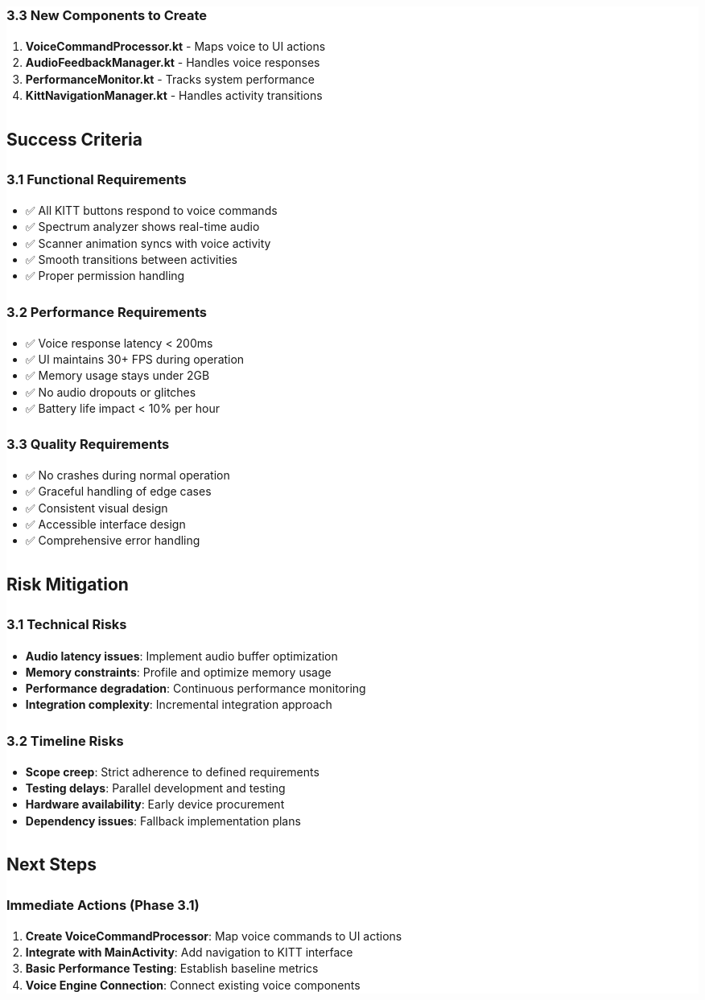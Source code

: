 ### 3.3 New Components to Create
1. **VoiceCommandProcessor.kt** - Maps voice to UI actions
2. **AudioFeedbackManager.kt** - Handles voice responses
3. **PerformanceMonitor.kt** - Tracks system performance
4. **KittNavigationManager.kt** - Handles activity transitions

## Success Criteria

### 3.1 Functional Requirements
- ✅ All KITT buttons respond to voice commands
- ✅ Spectrum analyzer shows real-time audio
- ✅ Scanner animation syncs with voice activity
- ✅ Smooth transitions between activities
- ✅ Proper permission handling

### 3.2 Performance Requirements
- ✅ Voice response latency < 200ms
- ✅ UI maintains 30+ FPS during operation
- ✅ Memory usage stays under 2GB
- ✅ No audio dropouts or glitches
- ✅ Battery life impact < 10% per hour

### 3.3 Quality Requirements
- ✅ No crashes during normal operation
- ✅ Graceful handling of edge cases
- ✅ Consistent visual design
- ✅ Accessible interface design
- ✅ Comprehensive error handling

## Risk Mitigation

### 3.1 Technical Risks
- **Audio latency issues**: Implement audio buffer optimization
- **Memory constraints**: Profile and optimize memory usage
- **Performance degradation**: Continuous performance monitoring
- **Integration complexity**: Incremental integration approach

### 3.2 Timeline Risks
- **Scope creep**: Strict adherence to defined requirements
- **Testing delays**: Parallel development and testing
- **Hardware availability**: Early device procurement
- **Dependency issues**: Fallback implementation plans

## Next Steps

### Immediate Actions (Phase 3.1)
1. **Create VoiceCommandProcessor**: Map voice commands to UI actions
2. **Integrate with MainActivity**: Add navigation to KITT interface
3. **Basic Performance Testing**: Establish baseline metrics
4. **Voice Engine Connection**: Connect existing voice components

